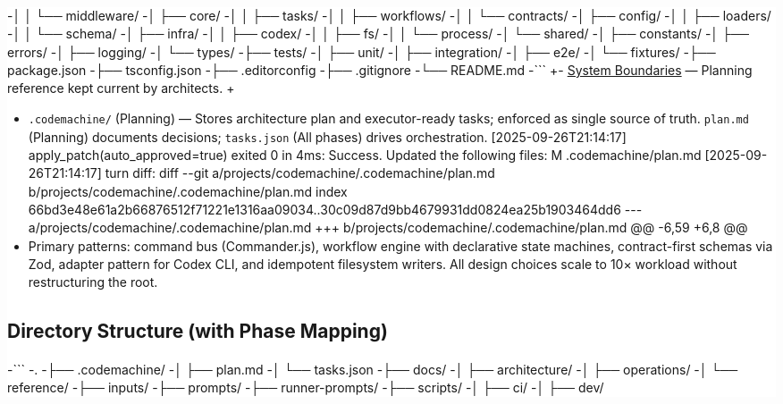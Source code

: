 -│   │   └── middleware/
-│   ├── core/
-│   │   ├── tasks/
-│   │   ├── workflows/
-│   │   └── contracts/
-│   ├── config/
-│   │   ├── loaders/
-│   │   └── schema/
-│   ├── infra/
-│   │   ├── codex/
-│   │   ├── fs/
-│   │   └── process/
-│   └── shared/
-│       ├── constants/
-│       ├── errors/
-│       ├── logging/
-│       └── types/
-├── tests/
-│   ├── unit/
-│   ├── integration/
-│   ├── e2e/
-│   └── fixtures/
-├── package.json
-├── tsconfig.json
-├── .editorconfig
-├── .gitignore
-└── README.md
-```
+- [System Boundaries](docs/architecture/system-boundaries.md) — Planning reference kept current by architects.
+
 - `.codemachine/` (Planning) — Stores architecture plan and executor-ready tasks; enforced as single source of truth. `plan.md` (Planning) documents decisions; `tasks.json` (All phases) drives orchestration.
[2025-09-26T21:14:17] apply_patch(auto_approved=true) exited 0 in 4ms:
Success. Updated the following files:
M .codemachine/plan.md
[2025-09-26T21:14:17] turn diff:
diff --git a/projects/codemachine/.codemachine/plan.md b/projects/codemachine/.codemachine/plan.md
index 66bd3e48e61a2b66876512f71221e1316aa09034..30c09d87d9bb4679931dd0824ea25b1903464dd6
--- a/projects/codemachine/.codemachine/plan.md
+++ b/projects/codemachine/.codemachine/plan.md
@@ -6,59 +6,8 @@
 - Primary patterns: command bus (Commander.js), workflow engine with declarative state machines, contract-first schemas via Zod, adapter pattern for Codex CLI, and idempotent filesystem writers. All design choices scale to 10× workload without restructuring the root.
 
 ## Directory Structure (with Phase Mapping)
-```
-.
-├── .codemachine/
-│   ├── plan.md
-│   └── tasks.json
-├── docs/
-│   ├── architecture/
-│   ├── operations/
-│   └── reference/
-├── inputs/
-├── prompts/
-├── runner-prompts/
-├── scripts/
-│   ├── ci/
-│   ├── dev/